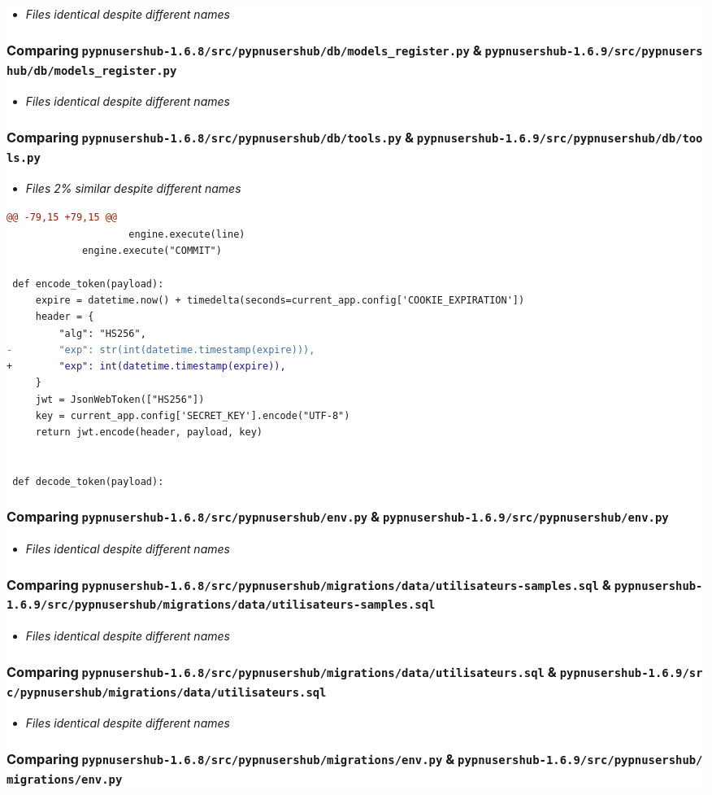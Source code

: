  * *Files identical despite different names*

### Comparing `pypnusershub-1.6.8/src/pypnusershub/db/models_register.py` & `pypnusershub-1.6.9/src/pypnusershub/db/models_register.py`

 * *Files identical despite different names*

### Comparing `pypnusershub-1.6.8/src/pypnusershub/db/tools.py` & `pypnusershub-1.6.9/src/pypnusershub/db/tools.py`

 * *Files 2% similar despite different names*

```diff
@@ -79,15 +79,15 @@
                     engine.execute(line)
             engine.execute("COMMIT")
 
 def encode_token(payload):
     expire = datetime.now() + timedelta(seconds=current_app.config['COOKIE_EXPIRATION'])
     header = {
         "alg": "HS256",
-        "exp": str(int(datetime.timestamp(expire))),
+        "exp": int(datetime.timestamp(expire)),
     }
     jwt = JsonWebToken(["HS256"])
     key = current_app.config['SECRET_KEY'].encode("UTF-8")
     return jwt.encode(header, payload, key)
 
 
 def decode_token(payload):
```

### Comparing `pypnusershub-1.6.8/src/pypnusershub/env.py` & `pypnusershub-1.6.9/src/pypnusershub/env.py`

 * *Files identical despite different names*

### Comparing `pypnusershub-1.6.8/src/pypnusershub/migrations/data/utilisateurs-samples.sql` & `pypnusershub-1.6.9/src/pypnusershub/migrations/data/utilisateurs-samples.sql`

 * *Files identical despite different names*

### Comparing `pypnusershub-1.6.8/src/pypnusershub/migrations/data/utilisateurs.sql` & `pypnusershub-1.6.9/src/pypnusershub/migrations/data/utilisateurs.sql`

 * *Files identical despite different names*

### Comparing `pypnusershub-1.6.8/src/pypnusershub/migrations/env.py` & `pypnusershub-1.6.9/src/pypnusershub/migrations/env.py`
